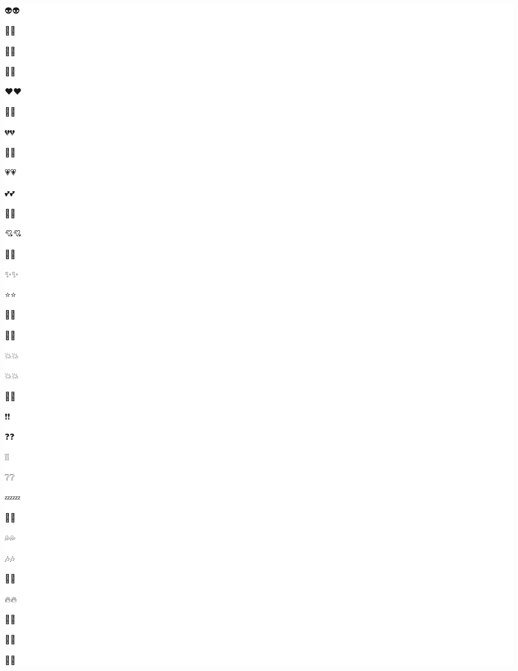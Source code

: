 👽:alien:

💛:yellow_heart:

💙:blue_heart:

💜:purple_heart:

❤️:heart:

💚:green_heart:

💔:broken_heart:

💓:heartbeat:

💗:heartpulse:

💕:two_hearts:

💞:revolving_hearts:

💘:cupid:

💖:sparkling_heart:

✨:sparkles:

⭐:star:

🌟:star2:

💫:dizzy:

💥:boom:

💥:collision:

💢:anger:

❗:exclamation:

❓:question:

❕:grey_exclamation:

❔:grey_question:

💤:zzz:

💨:dash:

💦:sweat_drops:

🎶:notes:

🎵:musical_note:

🔥:fire:

💩:hankey:

💩:poop:

💩:shit:
